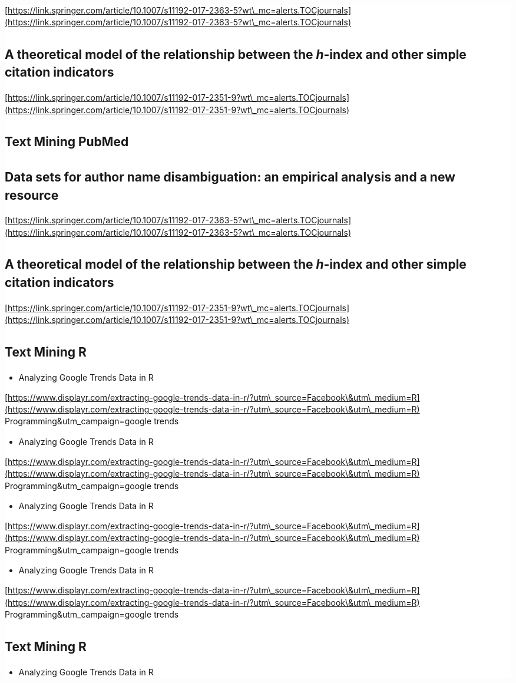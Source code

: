 [https://link.springer.com/article/10.1007/s11192-017-2363-5?wt\_mc=alerts.TOCjournals](https://link.springer.com/article/10.1007/s11192-017-2363-5?wt\_mc=alerts.TOCjournals)

## A theoretical model of the relationship between the _h_-index and other simple citation indicators

[https://link.springer.com/article/10.1007/s11192-017-2351-9?wt\_mc=alerts.TOCjournals](https://link.springer.com/article/10.1007/s11192-017-2351-9?wt\_mc=alerts.TOCjournals)

## Text Mining PubMed

## Data sets for author name disambiguation: an empirical analysis and a new resource

[https://link.springer.com/article/10.1007/s11192-017-2363-5?wt\_mc=alerts.TOCjournals](https://link.springer.com/article/10.1007/s11192-017-2363-5?wt\_mc=alerts.TOCjournals)

## A theoretical model of the relationship between the _h_-index and other simple citation indicators

[https://link.springer.com/article/10.1007/s11192-017-2351-9?wt\_mc=alerts.TOCjournals](https://link.springer.com/article/10.1007/s11192-017-2351-9?wt\_mc=alerts.TOCjournals)

## Text Mining R

* Analyzing Google Trends Data in R

[https://www.displayr.com/extracting-google-trends-data-in-r/?utm\_source=Facebook\&utm\_medium=R](https://www.displayr.com/extracting-google-trends-data-in-r/?utm\_source=Facebook\&utm\_medium=R) Programming\&utm\_campaign=google trends

* Analyzing Google Trends Data in R

[https://www.displayr.com/extracting-google-trends-data-in-r/?utm\_source=Facebook\&utm\_medium=R](https://www.displayr.com/extracting-google-trends-data-in-r/?utm\_source=Facebook\&utm\_medium=R) Programming\&utm\_campaign=google trends

* Analyzing Google Trends Data in R

[https://www.displayr.com/extracting-google-trends-data-in-r/?utm\_source=Facebook\&utm\_medium=R](https://www.displayr.com/extracting-google-trends-data-in-r/?utm\_source=Facebook\&utm\_medium=R) Programming\&utm\_campaign=google trends

* Analyzing Google Trends Data in R

[https://www.displayr.com/extracting-google-trends-data-in-r/?utm\_source=Facebook\&utm\_medium=R](https://www.displayr.com/extracting-google-trends-data-in-r/?utm\_source=Facebook\&utm\_medium=R) Programming\&utm\_campaign=google trends

## Text Mining R

* Analyzing Google Trends Data in R
